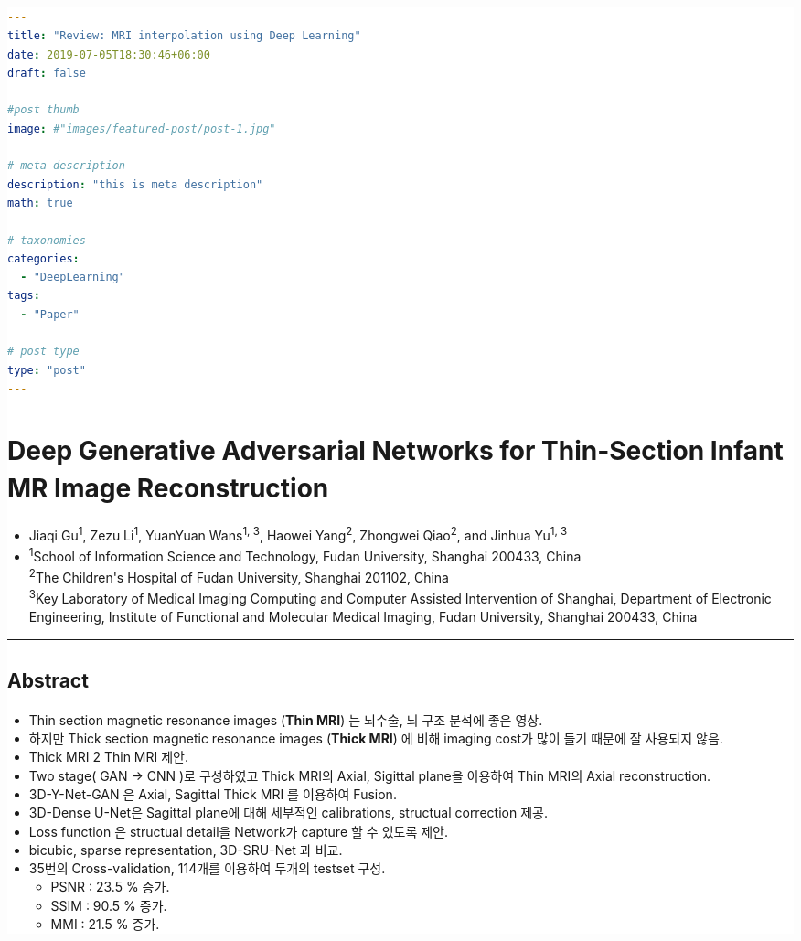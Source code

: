 ```yaml
---
title: "Review: MRI interpolation using Deep Learning"
date: 2019-07-05T18:30:46+06:00
draft: false

#post thumb
image: #"images/featured-post/post-1.jpg"

# meta description
description: "this is meta description"
math: true

# taxonomies
categories:
  - "DeepLearning"
tags:
  - "Paper"

# post type
type: "post"
---
```


# Deep Generative Adversarial Networks for Thin-Section Infant MR Image Reconstruction

- Jiaqi Gu<sup>1</sup>, Zezu Li<sup>1</sup>, YuanYuan Wans<sup>1, 3</sup>, Haowei Yang<sup>2</sup>, Zhongwei Qiao<sup>2</sup>, and Jinhua Yu<sup>1, 3</sup>
- <sup>1</sup>School of Information Science and Technology, Fudan University, Shanghai 200433, China  
<sup>2</sup>The Children's Hospital of Fudan University, Shanghai 201102, China  
<sup>3</sup>Key Laboratory of Medical Imaging Computing and Computer Assisted Intervention of Shanghai, Department of Electronic Engineering, Institute of Functional
and Molecular Medical Imaging, Fudan University, Shanghai 200433, China
---

## Abstract
- Thin section magnetic resonance images (**Thin MRI**) 는 뇌수술, 뇌 구조 분석에 좋은 영상.
- 하지만 Thick section magnetic resonance images (**Thick MRI**) 에 비해 imaging cost가 많이 들기 때문에 잘 사용되지 않음.
- Thick MRI 2 Thin MRI 제안.
- Two stage( GAN -> CNN )로 구성하였고 Thick MRI의 Axial, Sigittal plane을 이용하여 Thin MRI의 Axial reconstruction.
- 3D-Y-Net-GAN 은 Axial, Sagittal Thick MRI 를 이용하여 Fusion. 
- 3D-Dense U-Net은 Sagittal plane에 대해 세부적인 calibrations, structual correction 제공.
- Loss function 은 structual detail을 Network가 capture 할 수 있도록 제안.
- bicubic, sparse representation, 3D-SRU-Net 과 비교.
- 35번의 Cross-validation, 114개를 이용하여 두개의 testset 구성.
  - PSNR : 23.5 % 증가.
  - SSIM : 90.5 % 증가.
  - MMI : 21.5 % 증가.
